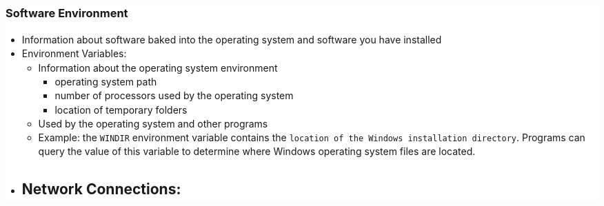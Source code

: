 ### Software Environment
- Information about software baked into the operating system and software you have installed
- Environment Variables:
	- Information about the operating system environment
		- operating system path
		- number of processors used by the operating system
		- location of temporary folders
	- Used by the operating system and other programs
	- Example: the `WINDIR` environment variable contains the `location of the Windows installation directory`. Programs can query the value of this variable to determine where Windows operating system files are located.
- Network Connections:
	- 